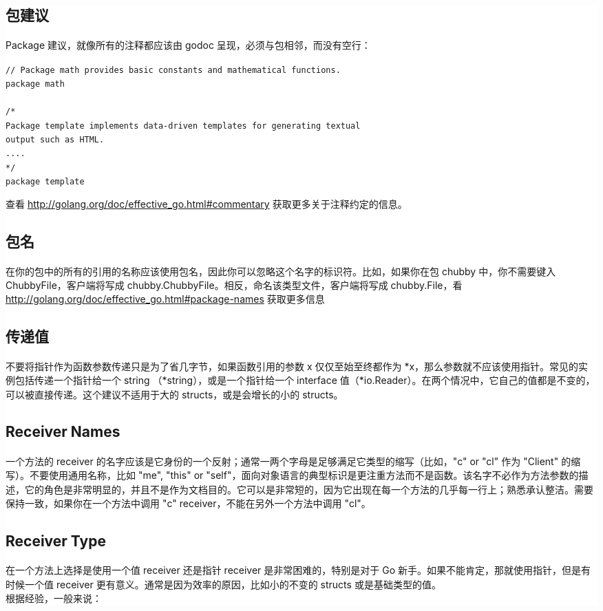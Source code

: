 包建议
------

Package 建议，就像所有的注释都应该由 godoc
呈现，必须与包相邻，而没有空行：

    // Package math provides basic constants and mathematical functions.
    package math

    /*
    Package template implements data-driven templates for generating textual
    output such as HTML.
    ....
    */
    package template

查看 <http://golang.org/doc/effective_go.html#commentary>
获取更多关于注释约定的信息。

包名
----

在你的包中的所有的引用的名称应该使用包名，因此你可以忽略这个名字的标识符。比如，如果你在包
chubby 中，你不需要键入 ChubbyFile，客户端将写成
chubby.ChubbyFile。相反，命名该类型文件，客户端将写成 chubby.File，看
<http://golang.org/doc/effective_go.html#package-names> 获取更多信息

传递值
------

不要将指针作为函数参数传递只是为了省几字节，如果函数引用的参数 x
仅仅至始至终都作为
*x，那么参数就不应该使用指针。常见的实例包括传递一个指针给一个 string
（*string），或是一个指针给一个 interface
值（\*io.Reader）。在两个情况中，它自己的值都是不变的，可以被直接传递。这个建议不适用于大的
structs，或是会增长的小的 structs。

Receiver Names
--------------

一个方法的 receiver
的名字应该是它身份的一个反射；通常一两个字母是足够满足它类型的缩写（比如，"c"
or "cl" 作为 "Client" 的缩写）。不要使用通用名称，比如 "me", "this" or
"self"，面向对象语言的典型标识是更注重方法而不是函数。该名字不必作为方法参数的描述，它的角色是非常明显的，并且不是作为文档目的。它可以是非常短的，因为它出现在每一个方法的几乎每一行上；熟悉承认整洁。需要保持一致，如果你在一个方法中调用
"c" receiver，不能在另外一个方法中调用 "cl"。

Receiver Type
-------------

在一个方法上选择是使用一个值 receiver 还是指针 receiver
是非常困难的，特别是对于 Go
新手。如果不能肯定，那就使用指针，但是有时候一个值 receiver
更有意义。通常是因为效率的原因，比如小的不变的 structs
或是基础类型的值。\
根据经验，一般来说：
